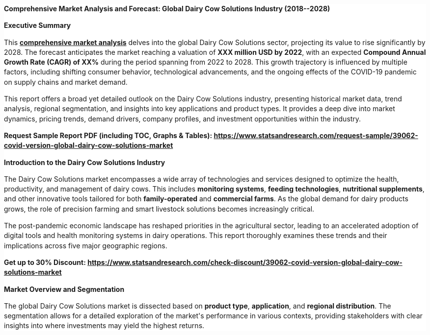 **Comprehensive Market Analysis and Forecast: Global Dairy Cow Solutions
Industry (2018--2028)**

**Executive Summary**

This [**comprehensive market
analysis**](https://www.statsandresearch.com/report/39062-covid-version-global-dairy-cow-solutions-market)
delves into the global Dairy Cow Solutions sector, projecting its value
to rise significantly by 2028. The forecast anticipates the market
reaching a valuation of **XXX million USD by 2022**, with an expected
**Compound Annual Growth Rate (CAGR) of XX%** during the period spanning
from 2022 to 2028. This growth trajectory is influenced by multiple
factors, including shifting consumer behavior, technological
advancements, and the ongoing effects of the COVID-19 pandemic on supply
chains and market demand.

This report offers a broad yet detailed outlook on the Dairy Cow
Solutions industry, presenting historical market data, trend analysis,
regional segmentation, and insights into key applications and product
types. It provides a deep dive into market dynamics, pricing trends,
demand drivers, company profiles, and investment opportunities within
the industry.

**Request Sample Report PDF (including TOC, Graphs & Tables):
<https://www.statsandresearch.com/request-sample/39062-covid-version-global-dairy-cow-solutions-market>**

**Introduction to the Dairy Cow Solutions Industry**

The Dairy Cow Solutions market encompasses a wide array of technologies
and services designed to optimize the health, productivity, and
management of dairy cows. This includes **monitoring systems**,
**feeding technologies**, **nutritional supplements**, and other
innovative tools tailored for both **family-operated** and **commercial
farms**. As the global demand for dairy products grows, the role of
precision farming and smart livestock solutions becomes increasingly
critical.

The post-pandemic economic landscape has reshaped priorities in the
agricultural sector, leading to an accelerated adoption of digital tools
and health monitoring systems in dairy operations. This report
thoroughly examines these trends and their implications across five
major geographic regions.

**Get up to 30% Discount:
<https://www.statsandresearch.com/check-discount/39062-covid-version-global-dairy-cow-solutions-market>**

**Market Overview and Segmentation**

The global Dairy Cow Solutions market is dissected based on **product
type**, **application**, and **regional distribution**. The segmentation
allows for a detailed exploration of the market's performance in various
contexts, providing stakeholders with clear insights into where
investments may yield the highest returns.
